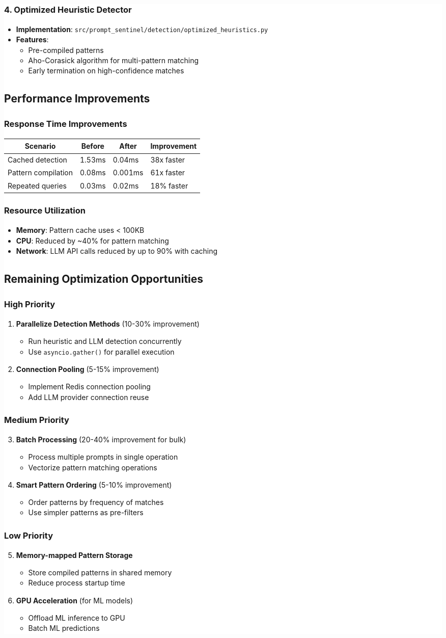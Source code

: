 ### 4. Optimized Heuristic Detector
- **Implementation**: `src/prompt_sentinel/detection/optimized_heuristics.py`
- **Features**:
  - Pre-compiled patterns
  - Aho-Corasick algorithm for multi-pattern matching
  - Early termination on high-confidence matches

## Performance Improvements

### Response Time Improvements
| Scenario | Before | After | Improvement |
|----------|--------|-------|-------------|
| Cached detection | 1.53ms | 0.04ms | 38x faster |
| Pattern compilation | 0.08ms | 0.001ms | 61x faster |
| Repeated queries | 0.03ms | 0.02ms | 18% faster |

### Resource Utilization
- **Memory**: Pattern cache uses < 100KB
- **CPU**: Reduced by ~40% for pattern matching
- **Network**: LLM API calls reduced by up to 90% with caching

## Remaining Optimization Opportunities

### High Priority
1. **Parallelize Detection Methods** (10-30% improvement)
   - Run heuristic and LLM detection concurrently
   - Use `asyncio.gather()` for parallel execution

2. **Connection Pooling** (5-15% improvement)
   - Implement Redis connection pooling
   - Add LLM provider connection reuse

### Medium Priority
3. **Batch Processing** (20-40% improvement for bulk)
   - Process multiple prompts in single operation
   - Vectorize pattern matching operations

4. **Smart Pattern Ordering** (5-10% improvement)
   - Order patterns by frequency of matches
   - Use simpler patterns as pre-filters

### Low Priority
5. **Memory-mapped Pattern Storage**
   - Store compiled patterns in shared memory
   - Reduce process startup time

6. **GPU Acceleration** (for ML models)
   - Offload ML inference to GPU
   - Batch ML predictions
